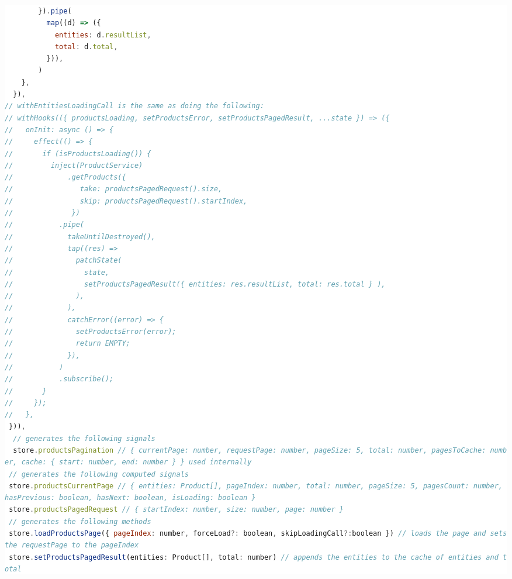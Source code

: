 ```js
        }).pipe(
          map((d) => ({
            entities: d.resultList,
            total: d.total,
          })),
        )
    },
  }),
// withEntitiesLoadingCall is the same as doing the following:
// withHooks(({ productsLoading, setProductsError, setProductsPagedResult, ...state }) => ({
//   onInit: async () => {
//     effect(() => {
//       if (isProductsLoading()) {
//         inject(ProductService)
//             .getProducts({
//                take: productsPagedRequest().size,
//                skip: productsPagedRequest().startIndex,
//              })
//           .pipe(
//             takeUntilDestroyed(),
//             tap((res) =>
//               patchState(
//                 state,
//                 setProductsPagedResult({ entities: res.resultList, total: res.total } ),
//               ),
//             ),
//             catchError((error) => {
//               setProductsError(error);
//               return EMPTY;
//             }),
//           )
//           .subscribe();
//       }
//     });
//   },
 })),
  // generates the following signals
  store.productsPagination // { currentPage: number, requestPage: number, pageSize: 5, total: number, pagesToCache: number, cache: { start: number, end: number } } used internally
 // generates the following computed signals
 store.productsCurrentPage // { entities: Product[], pageIndex: number, total: number, pageSize: 5, pagesCount: number, hasPrevious: boolean, hasNext: boolean, isLoading: boolean }
 store.productsPagedRequest // { startIndex: number, size: number, page: number }
 // generates the following methods
 store.loadProductsPage({ pageIndex: number, forceLoad?: boolean, skipLoadingCall?:boolean }) // loads the page and sets the requestPage to the pageIndex
 store.setProductsPagedResult(entities: Product[], total: number) // appends the entities to the cache of entities and total
```
<a name="withEntitiesRemoteScrollPagination"></a>
